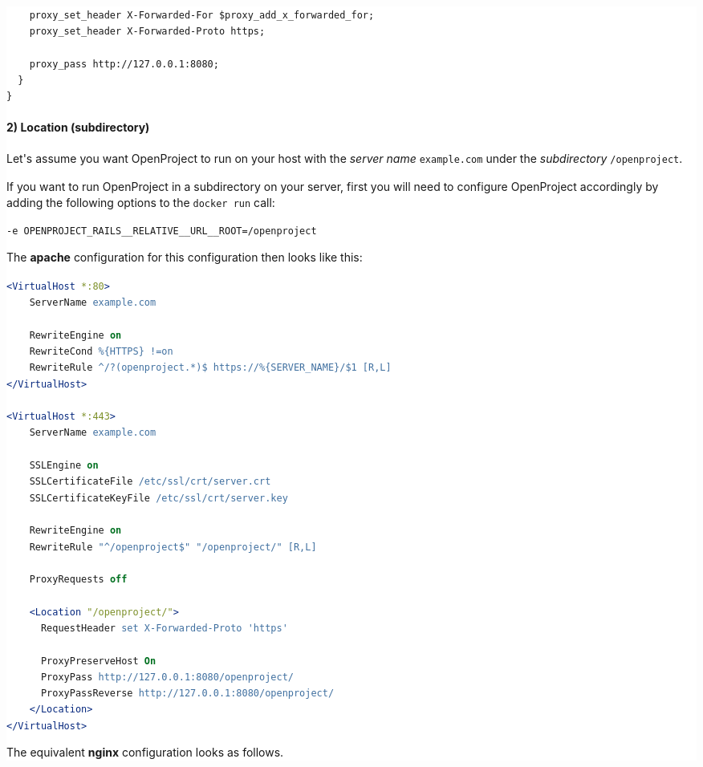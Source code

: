 ```nginx
    proxy_set_header X-Forwarded-For $proxy_add_x_forwarded_for;
    proxy_set_header X-Forwarded-Proto https;

    proxy_pass http://127.0.0.1:8080;
  }
}
```

#### 2) Location (subdirectory)

Let's assume you want OpenProject to run on your host with the *server name* `example.com`
under the *subdirectory* `/openproject`.

If you want to run OpenProject in a subdirectory on your server, first you will
need to configure OpenProject accordingly by adding the following options to the `docker run` call:

```shell
-e OPENPROJECT_RAILS__RELATIVE__URL__ROOT=/openproject
```

The **apache** configuration for this configuration then looks like this:

```apache
<VirtualHost *:80>
    ServerName example.com

    RewriteEngine on
    RewriteCond %{HTTPS} !=on
    RewriteRule ^/?(openproject.*)$ https://%{SERVER_NAME}/$1 [R,L]
</VirtualHost>

<VirtualHost *:443>
    ServerName example.com

    SSLEngine on
    SSLCertificateFile /etc/ssl/crt/server.crt
    SSLCertificateKeyFile /etc/ssl/crt/server.key

    RewriteEngine on
    RewriteRule "^/openproject$" "/openproject/" [R,L]

    ProxyRequests off

    <Location "/openproject/">
      RequestHeader set X-Forwarded-Proto 'https'

      ProxyPreserveHost On
      ProxyPass http://127.0.0.1:8080/openproject/
      ProxyPassReverse http://127.0.0.1:8080/openproject/
    </Location>
</VirtualHost>
```

The equivalent **nginx** configuration looks as follows.
